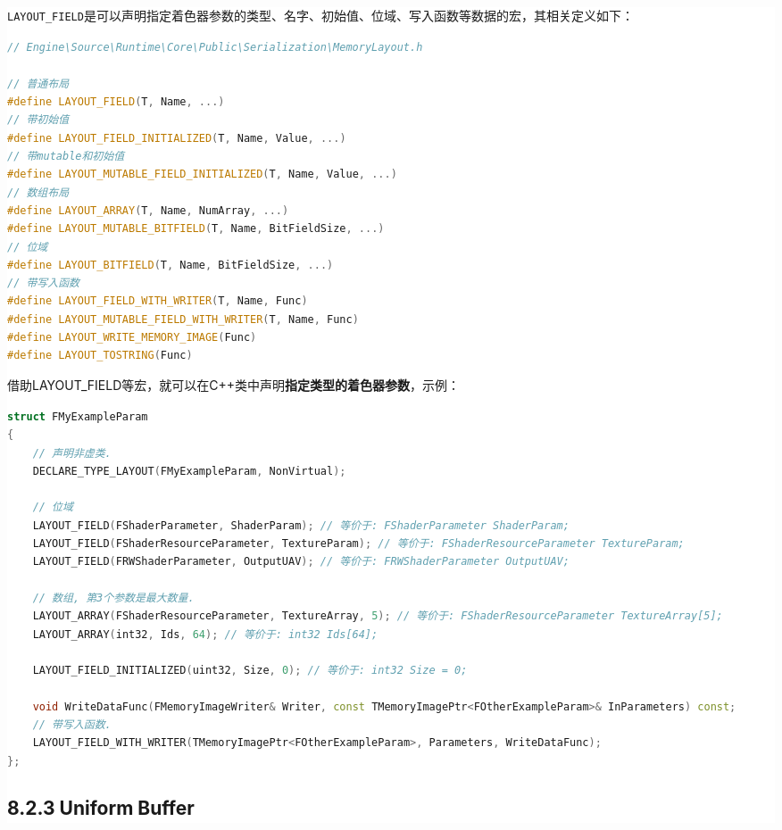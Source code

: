`LAYOUT_FIELD`是可以声明指定着色器参数的类型、名字、初始值、位域、写入函数等数据的宏，其相关定义如下：

```c++
// Engine\Source\Runtime\Core\Public\Serialization\MemoryLayout.h

// 普通布局
#define LAYOUT_FIELD(T, Name, ...)
// 带初始值
#define LAYOUT_FIELD_INITIALIZED(T, Name, Value, ...)
// 带mutable和初始值
#define LAYOUT_MUTABLE_FIELD_INITIALIZED(T, Name, Value, ...)
// 数组布局
#define LAYOUT_ARRAY(T, Name, NumArray, ...)
#define LAYOUT_MUTABLE_BITFIELD(T, Name, BitFieldSize, ...)
// 位域
#define LAYOUT_BITFIELD(T, Name, BitFieldSize, ...)
// 带写入函数
#define LAYOUT_FIELD_WITH_WRITER(T, Name, Func)
#define LAYOUT_MUTABLE_FIELD_WITH_WRITER(T, Name, Func)
#define LAYOUT_WRITE_MEMORY_IMAGE(Func)
#define LAYOUT_TOSTRING(Func)
```

借助LAYOUT_FIELD等宏，就可以在C++类中声明**指定类型的着色器参数**，示例：

```c++
struct FMyExampleParam
{
    // 声明非虚类.
    DECLARE_TYPE_LAYOUT(FMyExampleParam, NonVirtual);
    
    // 位域
    LAYOUT_FIELD(FShaderParameter, ShaderParam); // 等价于: FShaderParameter ShaderParam;
    LAYOUT_FIELD(FShaderResourceParameter, TextureParam); // 等价于: FShaderResourceParameter TextureParam;
    LAYOUT_FIELD(FRWShaderParameter, OutputUAV); // 等价于: FRWShaderParameter OutputUAV;
    
    // 数组, 第3个参数是最大数量.
    LAYOUT_ARRAY(FShaderResourceParameter, TextureArray, 5); // 等价于: FShaderResourceParameter TextureArray[5];
    LAYOUT_ARRAY(int32, Ids, 64); // 等价于: int32 Ids[64];
    
    LAYOUT_FIELD_INITIALIZED(uint32, Size, 0); // 等价于: int32 Size = 0;

    void WriteDataFunc(FMemoryImageWriter& Writer, const TMemoryImagePtr<FOtherExampleParam>& InParameters) const;
    // 带写入函数.
    LAYOUT_FIELD_WITH_WRITER(TMemoryImagePtr<FOtherExampleParam>, Parameters, WriteDataFunc);
};
```

## **8.2.3 Uniform Buffer**

